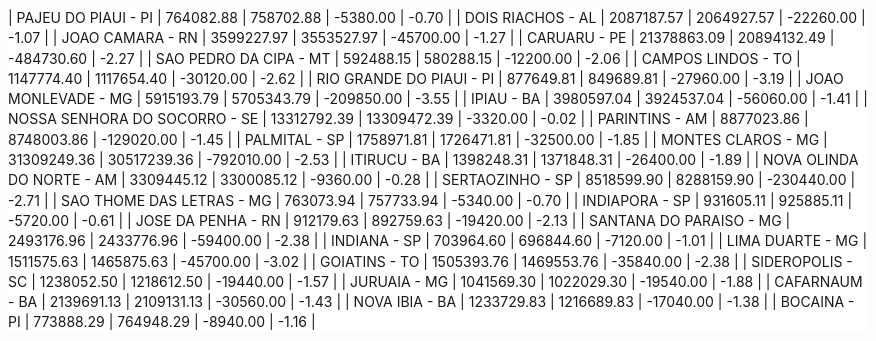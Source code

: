 | PAJEU DO PIAUI - PI | 764082.88 | 758702.88 | -5380.00 | -0.70 |
| DOIS RIACHOS - AL | 2087187.57 | 2064927.57 | -22260.00 | -1.07 |
| JOAO CAMARA - RN | 3599227.97 | 3553527.97 | -45700.00 | -1.27 |
| CARUARU - PE | 21378863.09 | 20894132.49 | -484730.60 | -2.27 |
| SAO PEDRO DA CIPA - MT | 592488.15 | 580288.15 | -12200.00 | -2.06 |
| CAMPOS LINDOS - TO | 1147774.40 | 1117654.40 | -30120.00 | -2.62 |
| RIO GRANDE DO PIAUI - PI | 877649.81 | 849689.81 | -27960.00 | -3.19 |
| JOAO MONLEVADE - MG | 5915193.79 | 5705343.79 | -209850.00 | -3.55 |
| IPIAU - BA | 3980597.04 | 3924537.04 | -56060.00 | -1.41 |
| NOSSA SENHORA DO SOCORRO - SE | 13312792.39 | 13309472.39 | -3320.00 | -0.02 |
| PARINTINS - AM | 8877023.86 | 8748003.86 | -129020.00 | -1.45 |
| PALMITAL - SP | 1758971.81 | 1726471.81 | -32500.00 | -1.85 |
| MONTES CLAROS - MG | 31309249.36 | 30517239.36 | -792010.00 | -2.53 |
| ITIRUCU - BA | 1398248.31 | 1371848.31 | -26400.00 | -1.89 |
| NOVA OLINDA DO NORTE - AM | 3309445.12 | 3300085.12 | -9360.00 | -0.28 |
| SERTAOZINHO - SP | 8518599.90 | 8288159.90 | -230440.00 | -2.71 |
| SAO THOME DAS LETRAS - MG | 763073.94 | 757733.94 | -5340.00 | -0.70 |
| INDIAPORA - SP | 931605.11 | 925885.11 | -5720.00 | -0.61 |
| JOSE DA PENHA - RN | 912179.63 | 892759.63 | -19420.00 | -2.13 |
| SANTANA DO PARAISO - MG | 2493176.96 | 2433776.96 | -59400.00 | -2.38 |
| INDIANA - SP | 703964.60 | 696844.60 | -7120.00 | -1.01 |
| LIMA DUARTE - MG | 1511575.63 | 1465875.63 | -45700.00 | -3.02 |
| GOIATINS - TO | 1505393.76 | 1469553.76 | -35840.00 | -2.38 |
| SIDEROPOLIS - SC | 1238052.50 | 1218612.50 | -19440.00 | -1.57 |
| JURUAIA - MG | 1041569.30 | 1022029.30 | -19540.00 | -1.88 |
| CAFARNAUM - BA | 2139691.13 | 2109131.13 | -30560.00 | -1.43 |
| NOVA IBIA - BA | 1233729.83 | 1216689.83 | -17040.00 | -1.38 |
| BOCAINA - PI | 773888.29 | 764948.29 | -8940.00 | -1.16 |
